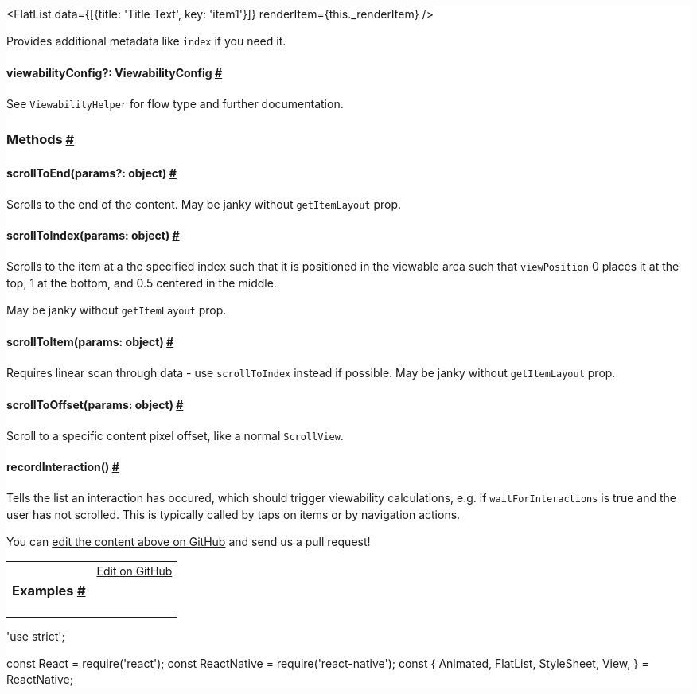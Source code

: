 &lt;FlatList data<span class="token operator">=</span><span class="token punctuation">{</span><span class="token punctuation">[</span><span class="token punctuation">{</span>title<span class="token punctuation">:</span> <span class="token string">'Title Text'</span><span class="token punctuation">,</span> key<span class="token punctuation">:</span> <span class="token string">'item1'</span><span class="token punctuation">}</span><span class="token punctuation">]</span><span class="token punctuation">}</span> renderItem<span class="token operator">=</span><span class="token punctuation">{</span><span class="token keyword">this</span><span class="token punctuation">.</span>_renderItem<span class="token punctuation">}</span> <span class="token operator">/</span><span class="token operator">&gt;</span></div><p>Provides additional metadata like <code>index</code> if you need it.</p></div></div><div class="prop"><h4 class="propTitle"><a class="anchor" name="viewabilityconfig"></a>viewabilityConfig?: <span class="propType">ViewabilityConfig</span> <a class="hash-link" href="docs/flatlist.html#viewabilityconfig">#</a></h4><div><p>See <code>ViewabilityHelper</code> for flow type and further documentation.</p></div></div></div><span><h3><a class="anchor" name="methods"></a>Methods <a class="hash-link" href="docs/flatlist.html#methods">#</a></h3><div class="props"><div class="prop"><h4 class="methodTitle"><a class="anchor" name="scrolltoend"></a>scrollToEnd<span class="methodType">(params?: object)</span> <a class="hash-link" href="docs/flatlist.html#scrolltoend">#</a></h4><div><p>Scrolls to the end of the content. May be janky without <code>getItemLayout</code> prop.</p></div></div><div class="prop"><h4 class="methodTitle"><a class="anchor" name="scrolltoindex"></a>scrollToIndex<span class="methodType">(params: object)</span> <a class="hash-link" href="docs/flatlist.html#scrolltoindex">#</a></h4><div><p>Scrolls to the item at a the specified index such that it is positioned in the viewable area
such that <code>viewPosition</code> 0 places it at the top, 1 at the bottom, and 0.5 centered in the
middle.</p><p>May be janky without <code>getItemLayout</code> prop.</p></div></div><div class="prop"><h4 class="methodTitle"><a class="anchor" name="scrolltoitem"></a>scrollToItem<span class="methodType">(params: object)</span> <a class="hash-link" href="docs/flatlist.html#scrolltoitem">#</a></h4><div><p>Requires linear scan through data - use <code>scrollToIndex</code> instead if possible. May be janky
without <code>getItemLayout</code> prop.</p></div></div><div class="prop"><h4 class="methodTitle"><a class="anchor" name="scrolltooffset"></a>scrollToOffset<span class="methodType">(params: object)</span> <a class="hash-link" href="docs/flatlist.html#scrolltooffset">#</a></h4><div><p>Scroll to a specific content pixel offset, like a normal <code>ScrollView</code>.</p></div></div><div class="prop"><h4 class="methodTitle"><a class="anchor" name="recordinteraction"></a>recordInteraction<span class="methodType">()</span> <a class="hash-link" href="docs/flatlist.html#recordinteraction">#</a></h4><div><p>Tells the list an interaction has occured, which should trigger viewability calculations, e.g.
if <code>waitForInteractions</code> is true and the user has not scrolled. This is typically called by
taps on items or by navigation actions.</p></div></div></div></span></div><p class="edit-page-block">You can <a target="_blank" href="https://github.com/facebook/react-native/blob/master/Libraries/Lists/FlatList.js">edit the content above on GitHub</a> and send us a pull request!</p><div><div><table width="100%"><tbody><tr><td><h3><a class="anchor" name="examples"></a>Examples <a class="hash-link" href="docs/flatlist.html#examples">#</a></h3></td><td style="text-align:right;"><a target="_blank" href="https://github.com/facebook/react-native/blob/master/Examples/UIExplorer/js/FlatListExample.js">Edit on GitHub</a></td></tr></tbody></table><div class="example-container"><div class="prism language-javascript"><span class="token string">'use strict'</span><span class="token punctuation">;</span>

const React <span class="token operator">=</span> <span class="token function">require<span class="token punctuation">(</span></span><span class="token string">'react'</span><span class="token punctuation">)</span><span class="token punctuation">;</span>
const ReactNative <span class="token operator">=</span> <span class="token function">require<span class="token punctuation">(</span></span><span class="token string">'react-native'</span><span class="token punctuation">)</span><span class="token punctuation">;</span>
const <span class="token punctuation">{</span>
  Animated<span class="token punctuation">,</span>
  FlatList<span class="token punctuation">,</span>
  StyleSheet<span class="token punctuation">,</span>
  View<span class="token punctuation">,</span>
<span class="token punctuation">}</span> <span class="token operator">=</span> ReactNative<span class="token punctuation">;</span>
